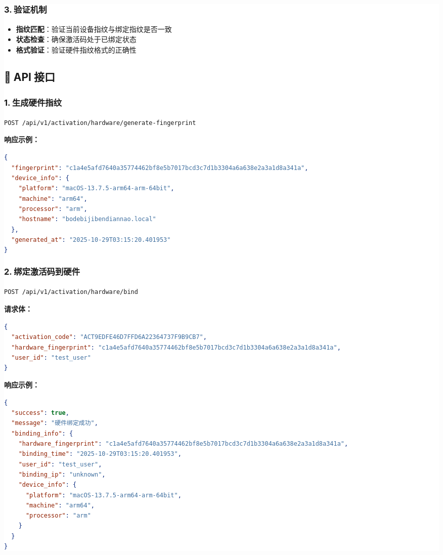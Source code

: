 ### 3. 验证机制

- **指纹匹配**：验证当前设备指纹与绑定指纹是否一致
- **状态检查**：确保激活码处于已绑定状态
- **格式验证**：验证硬件指纹格式的正确性

## 📡 API 接口

### 1. 生成硬件指纹

```http
POST /api/v1/activation/hardware/generate-fingerprint
```

**响应示例：**
```json
{
  "fingerprint": "c1a4e5afd7640a35774462bf8e5b7017bcd3c7d1b3304a6a638e2a3a1d8a341a",
  "device_info": {
    "platform": "macOS-13.7.5-arm64-arm-64bit",
    "machine": "arm64",
    "processor": "arm",
    "hostname": "bodebijibendiannao.local"
  },
  "generated_at": "2025-10-29T03:15:20.401953"
}
```

### 2. 绑定激活码到硬件

```http
POST /api/v1/activation/hardware/bind
```

**请求体：**
```json
{
  "activation_code": "ACT9EDFE46D7FFD6A22364737F9B9CB7",
  "hardware_fingerprint": "c1a4e5afd7640a35774462bf8e5b7017bcd3c7d1b3304a6a638e2a3a1d8a341a",
  "user_id": "test_user"
}
```

**响应示例：**
```json
{
  "success": true,
  "message": "硬件绑定成功",
  "binding_info": {
    "hardware_fingerprint": "c1a4e5afd7640a35774462bf8e5b7017bcd3c7d1b3304a6a638e2a3a1d8a341a",
    "binding_time": "2025-10-29T03:15:20.401953",
    "user_id": "test_user",
    "binding_ip": "unknown",
    "device_info": {
      "platform": "macOS-13.7.5-arm64-arm-64bit",
      "machine": "arm64",
      "processor": "arm"
    }
  }
}
```
